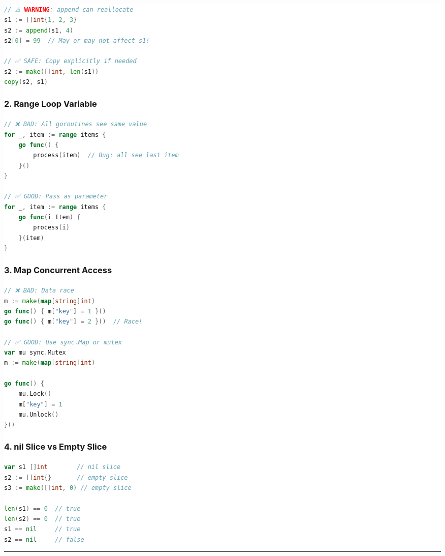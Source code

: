 ```go
// ⚠️ WARNING: append can reallocate
s1 := []int{1, 2, 3}
s2 := append(s1, 4)
s2[0] = 99  // May or may not affect s1!

// ✅ SAFE: Copy explicitly if needed
s2 := make([]int, len(s1))
copy(s2, s1)
```

### 2. Range Loop Variable

```go
// ❌ BAD: All goroutines see same value
for _, item := range items {
    go func() {
        process(item)  // Bug: all see last item
    }()
}

// ✅ GOOD: Pass as parameter
for _, item := range items {
    go func(i Item) {
        process(i)
    }(item)
}
```

### 3. Map Concurrent Access

```go
// ❌ BAD: Data race
m := make(map[string]int)
go func() { m["key"] = 1 }()
go func() { m["key"] = 2 }()  // Race!

// ✅ GOOD: Use sync.Map or mutex
var mu sync.Mutex
m := make(map[string]int)

go func() {
    mu.Lock()
    m["key"] = 1
    mu.Unlock()
}()
```

### 4. nil Slice vs Empty Slice

```go
var s1 []int        // nil slice
s2 := []int{}       // empty slice
s3 := make([]int, 0) // empty slice

len(s1) == 0  // true
len(s2) == 0  // true
s1 == nil     // true
s2 == nil     // false
```

---